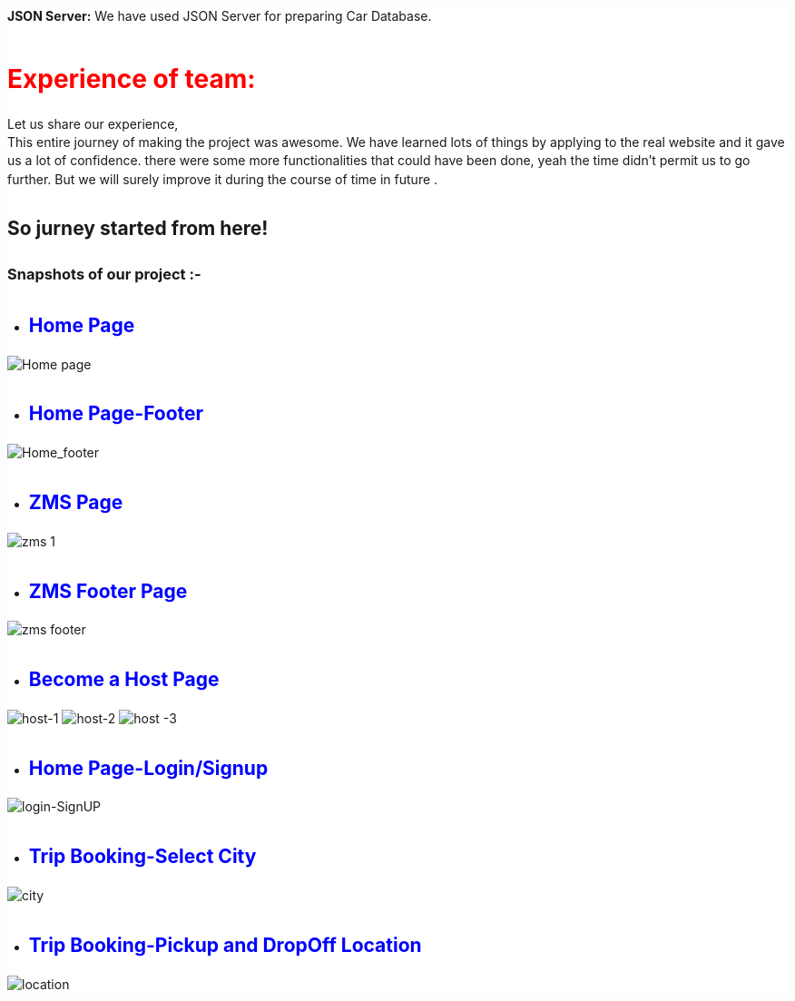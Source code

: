 <b> JSON Server:</b>
We have used JSON Server for preparing Car Database.

# <span style="color:red"> Experience of team: </span>

Let us share our experience,<br>
This entire journey of making the project was awesome. We have learned lots of things by applying to the real website and it gave us a lot of confidence. there were some more functionalities that could have been done, yeah the time didn’t permit us to go further. But we will surely improve it during the course of time in future .


## So jurney started from here!

### Snapshots of our project :- 

- ## <span style="color:blue"> Home Page </span>

<img width="377" alt="Home page" src="https://user-images.githubusercontent.com/91541289/141655245-3fca0980-bd2c-4ef8-975a-dea92564f3f5.png">

- ## <span style="color:blue"> Home Page-Footer </span>

<img width="377" alt="Home_footer" src="https://user-images.githubusercontent.com/91541289/141655232-50468202-ac61-4470-8ce6-fc01155fb9a8.png">

- ## <span style="color:blue"> ZMS Page </span>

<img width="400" alt="zms 1" src="https://user-images.githubusercontent.com/91541289/141674278-02cfc5da-d0b5-4bda-934c-026d9874a218.png">

- ## <span style="color:blue"> ZMS Footer Page </span>

 <img width="391" alt="zms footer" src="https://user-images.githubusercontent.com/91541289/141674279-2037acee-01c0-4c3c-bc05-b14f49cd4f38.png">
 
 - ## <span style="color:blue"> Become a Host Page </span>
  
 <img width="397" alt="host-1" src="https://user-images.githubusercontent.com/91541289/141674282-ef372701-6cf6-4928-a4e3-5ca4f8c66079.png">
 
 <img width="400" alt="host-2" src="https://user-images.githubusercontent.com/91541289/141674276-cd1681cb-dfa3-4e24-a502-5cf7e912f9da.png">
 
 <img width="393" alt="host -3" src="https://user-images.githubusercontent.com/91541289/141674281-7748cb09-ae62-4fc9-a791-60103ce2fe8b.png">

- ## <span style="color:blue"> Home Page-Login/Signup </span>

<img width="400" alt="login-SignUP" src="https://user-images.githubusercontent.com/91541289/141655524-89192b9d-b115-4c41-84cd-3a46206e67a7.png">

- ## <span style="color:blue"> Trip Booking-Select City </span>

<img width="400" alt="city " src="https://user-images.githubusercontent.com/91541289/141655244-ba41281a-fc77-4549-b960-30acb7f9f921.png">

- ## <span style="color:blue"> Trip Booking-Pickup and DropOff Location </span>

<img width="400" alt="location" src="https://user-images.githubusercontent.com/91541289/141655233-e280ed51-c482-4afb-a4ec-50d5fb21aaac.png">
